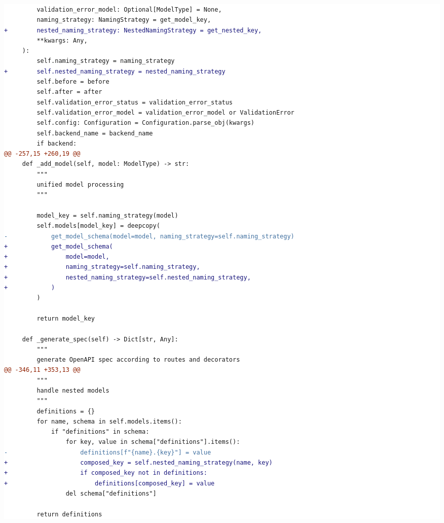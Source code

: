 ```diff
         validation_error_model: Optional[ModelType] = None,
         naming_strategy: NamingStrategy = get_model_key,
+        nested_naming_strategy: NestedNamingStrategy = get_nested_key,
         **kwargs: Any,
     ):
         self.naming_strategy = naming_strategy
+        self.nested_naming_strategy = nested_naming_strategy
         self.before = before
         self.after = after
         self.validation_error_status = validation_error_status
         self.validation_error_model = validation_error_model or ValidationError
         self.config: Configuration = Configuration.parse_obj(kwargs)
         self.backend_name = backend_name
         if backend:
@@ -257,15 +260,19 @@
     def _add_model(self, model: ModelType) -> str:
         """
         unified model processing
         """
 
         model_key = self.naming_strategy(model)
         self.models[model_key] = deepcopy(
-            get_model_schema(model=model, naming_strategy=self.naming_strategy)
+            get_model_schema(
+                model=model,
+                naming_strategy=self.naming_strategy,
+                nested_naming_strategy=self.nested_naming_strategy,
+            )
         )
 
         return model_key
 
     def _generate_spec(self) -> Dict[str, Any]:
         """
         generate OpenAPI spec according to routes and decorators
@@ -346,11 +353,13 @@
         """
         handle nested models
         """
         definitions = {}
         for name, schema in self.models.items():
             if "definitions" in schema:
                 for key, value in schema["definitions"].items():
-                    definitions[f"{name}.{key}"] = value
+                    composed_key = self.nested_naming_strategy(name, key)
+                    if composed_key not in definitions:
+                        definitions[composed_key] = value
                 del schema["definitions"]
 
         return definitions
```
